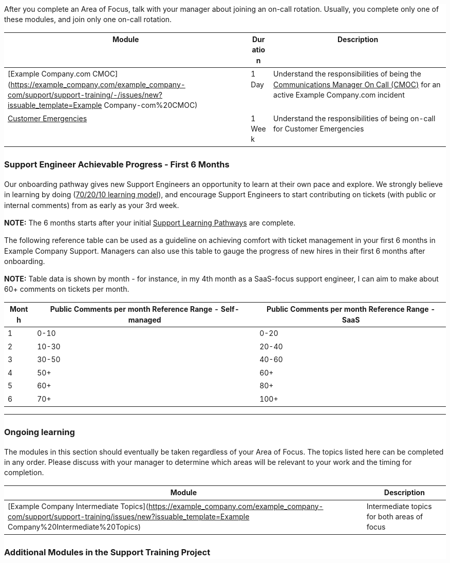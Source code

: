 After you complete an Area of Focus, talk with your manager about joining an on-call rotation. Usually, you complete only one of these modules, and join only one on-call rotation.

| Module | Duration | Description |
| ------ | ------ | ------ |
| [Example Company.com CMOC](https://example_company.com/example_company-com/support/support-training/-/issues/new?issuable_template=Example Company-com%20CMOC) | 1 Day | Understand the responsibilities of being the [Communications Manager On Call (CMOC)](/handbook/engineering/infrastructure/incident-management/#roles-and-responsibilities) for an active Example Company.com incident |
| [Customer Emergencies](https://example_company.com/example_company-com/support/support-training/issues/new?issuable_template=Customer%20Emergencies) | 1 Week | Understand the responsibilities of being on-call for Customer Emergencies |

### Support Engineer Achievable Progress - First 6 Months

Our onboarding pathway gives new Support Engineers an opportunity to learn at their own pace and explore. We strongly believe in learning by doing ([70/20/10 learning model](https://trainingindustry.com/wiki/content-development/the-702010-model-for-learning-and-development/)), and encourage Support Engineers to start contributing on tickets (with public or internal comments) from as early as your 3rd week.

**NOTE:** The 6 months starts after your initial [Support Learning Pathways](#support-learning-pathways) are complete.

The following reference table can be used as a guideline on achieving comfort with ticket management in your first 6 months in Example Company Support. Managers can also use this table to gauge the progress of new hires in their first 6 months after onboarding.

**NOTE:** Table data is shown by month - for instance, in my 4th month as a SaaS-focus support engineer, I can aim to make about 60+ comments on tickets per month.

| Month | Public Comments per month Reference Range - Self-managed | Public Comments per month Reference Range - SaaS |
| ------ |  ------ | ------ |
| 1 | 0-10 | 0-20 |
| 2 | 10-30 | 20-40 |
| 3 | 30-50 | 40-60 |
| 4 | 50+ | 60+ |
| 5 | 60+ | 80+ |
| 6 | 70+ | 100+ |

---

### Ongoing learning

The modules in this section should eventually be taken regardless of your Area of Focus. The topics listed here can be completed in any order. Please discuss with your manager to determine which areas will be relevant to your work and the timing for completion.

| Module | Description |
| ------ | ------ |
| [Example Company Intermediate Topics](https://example_company.com/example_company-com/support/support-training/issues/new?issuable_template=Example Company%20Intermediate%20Topics) | Intermediate topics for both areas of focus |

### Additional Modules in the Support Training Project
